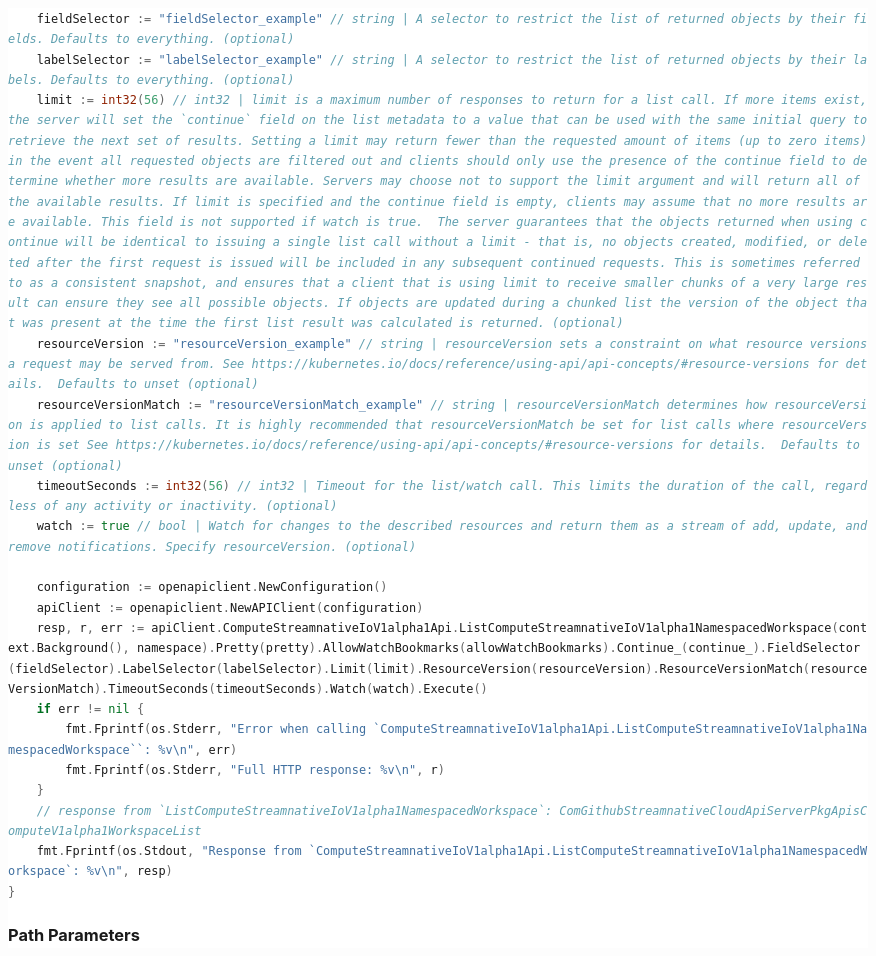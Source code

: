 ```go
    fieldSelector := "fieldSelector_example" // string | A selector to restrict the list of returned objects by their fields. Defaults to everything. (optional)
    labelSelector := "labelSelector_example" // string | A selector to restrict the list of returned objects by their labels. Defaults to everything. (optional)
    limit := int32(56) // int32 | limit is a maximum number of responses to return for a list call. If more items exist, the server will set the `continue` field on the list metadata to a value that can be used with the same initial query to retrieve the next set of results. Setting a limit may return fewer than the requested amount of items (up to zero items) in the event all requested objects are filtered out and clients should only use the presence of the continue field to determine whether more results are available. Servers may choose not to support the limit argument and will return all of the available results. If limit is specified and the continue field is empty, clients may assume that no more results are available. This field is not supported if watch is true.  The server guarantees that the objects returned when using continue will be identical to issuing a single list call without a limit - that is, no objects created, modified, or deleted after the first request is issued will be included in any subsequent continued requests. This is sometimes referred to as a consistent snapshot, and ensures that a client that is using limit to receive smaller chunks of a very large result can ensure they see all possible objects. If objects are updated during a chunked list the version of the object that was present at the time the first list result was calculated is returned. (optional)
    resourceVersion := "resourceVersion_example" // string | resourceVersion sets a constraint on what resource versions a request may be served from. See https://kubernetes.io/docs/reference/using-api/api-concepts/#resource-versions for details.  Defaults to unset (optional)
    resourceVersionMatch := "resourceVersionMatch_example" // string | resourceVersionMatch determines how resourceVersion is applied to list calls. It is highly recommended that resourceVersionMatch be set for list calls where resourceVersion is set See https://kubernetes.io/docs/reference/using-api/api-concepts/#resource-versions for details.  Defaults to unset (optional)
    timeoutSeconds := int32(56) // int32 | Timeout for the list/watch call. This limits the duration of the call, regardless of any activity or inactivity. (optional)
    watch := true // bool | Watch for changes to the described resources and return them as a stream of add, update, and remove notifications. Specify resourceVersion. (optional)

    configuration := openapiclient.NewConfiguration()
    apiClient := openapiclient.NewAPIClient(configuration)
    resp, r, err := apiClient.ComputeStreamnativeIoV1alpha1Api.ListComputeStreamnativeIoV1alpha1NamespacedWorkspace(context.Background(), namespace).Pretty(pretty).AllowWatchBookmarks(allowWatchBookmarks).Continue_(continue_).FieldSelector(fieldSelector).LabelSelector(labelSelector).Limit(limit).ResourceVersion(resourceVersion).ResourceVersionMatch(resourceVersionMatch).TimeoutSeconds(timeoutSeconds).Watch(watch).Execute()
    if err != nil {
        fmt.Fprintf(os.Stderr, "Error when calling `ComputeStreamnativeIoV1alpha1Api.ListComputeStreamnativeIoV1alpha1NamespacedWorkspace``: %v\n", err)
        fmt.Fprintf(os.Stderr, "Full HTTP response: %v\n", r)
    }
    // response from `ListComputeStreamnativeIoV1alpha1NamespacedWorkspace`: ComGithubStreamnativeCloudApiServerPkgApisComputeV1alpha1WorkspaceList
    fmt.Fprintf(os.Stdout, "Response from `ComputeStreamnativeIoV1alpha1Api.ListComputeStreamnativeIoV1alpha1NamespacedWorkspace`: %v\n", resp)
}
```

### Path Parameters
